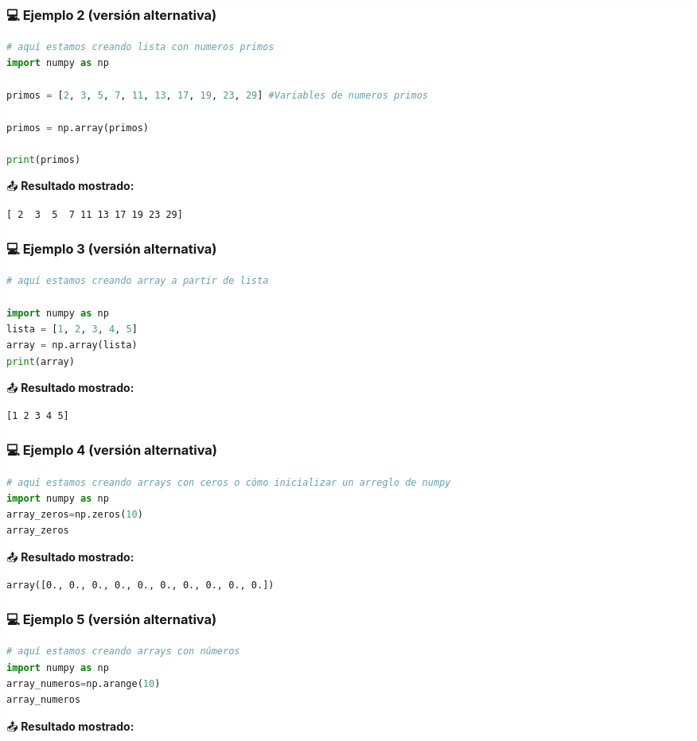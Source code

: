 ### 💻 Ejemplo 2 (versión alternativa)

```python
# aquí estamos creando lista con numeros primos
import numpy as np

primos = [2, 3, 5, 7, 11, 13, 17, 19, 23, 29] #Variables de numeros primos

primos = np.array(primos)

print(primos)
```
📤 **Resultado mostrado:**

```
[ 2  3  5  7 11 13 17 19 23 29]
```

### 💻 Ejemplo 3 (versión alternativa)

```python
# aquí estamos creando array a partir de lista

import numpy as np
lista = [1, 2, 3, 4, 5]
array = np.array(lista)
print(array)
```
📤 **Resultado mostrado:**

```
[1 2 3 4 5]
```

### 💻 Ejemplo 4 (versión alternativa)

```python
# aquí estamos creando arrays con ceros o cómo inicializar un arreglo de numpy
import numpy as np
array_zeros=np.zeros(10)
array_zeros
```
📤 **Resultado mostrado:**

```
array([0., 0., 0., 0., 0., 0., 0., 0., 0., 0.])
```

### 💻 Ejemplo 5 (versión alternativa)

```python
# aquí estamos creando arrays con números
import numpy as np
array_numeros=np.arange(10)
array_numeros
```
📤 **Resultado mostrado:**
